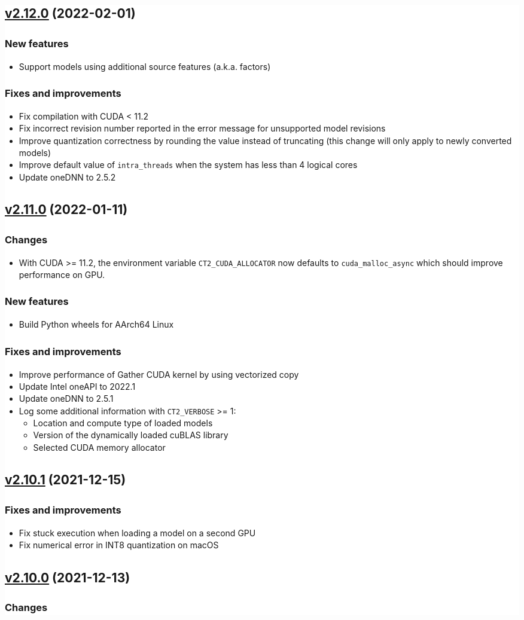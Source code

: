 ## [v2.12.0](https://github.com/OpenNMT/CTranslate2/releases/tag/v2.12.0) (2022-02-01)

### New features

* Support models using additional source features (a.k.a. factors)

### Fixes and improvements

* Fix compilation with CUDA < 11.2
* Fix incorrect revision number reported in the error message for unsupported model revisions
* Improve quantization correctness by rounding the value instead of truncating (this change will only apply to newly converted models)
* Improve default value of `intra_threads` when the system has less than 4 logical cores
* Update oneDNN to 2.5.2

## [v2.11.0](https://github.com/OpenNMT/CTranslate2/releases/tag/v2.11.0) (2022-01-11)

### Changes

* With CUDA >= 11.2, the environment variable `CT2_CUDA_ALLOCATOR` now defaults to `cuda_malloc_async` which should improve performance on GPU.

### New features

* Build Python wheels for AArch64 Linux

### Fixes and improvements

* Improve performance of Gather CUDA kernel by using vectorized copy
* Update Intel oneAPI to 2022.1
* Update oneDNN to 2.5.1
* Log some additional information with `CT2_VERBOSE` >= 1:
  * Location and compute type of loaded models
  * Version of the dynamically loaded cuBLAS library
  * Selected CUDA memory allocator

## [v2.10.1](https://github.com/OpenNMT/CTranslate2/releases/tag/v2.10.1) (2021-12-15)

### Fixes and improvements

* Fix stuck execution when loading a model on a second GPU
* Fix numerical error in INT8 quantization on macOS

## [v2.10.0](https://github.com/OpenNMT/CTranslate2/releases/tag/v2.10.0) (2021-12-13)

### Changes
